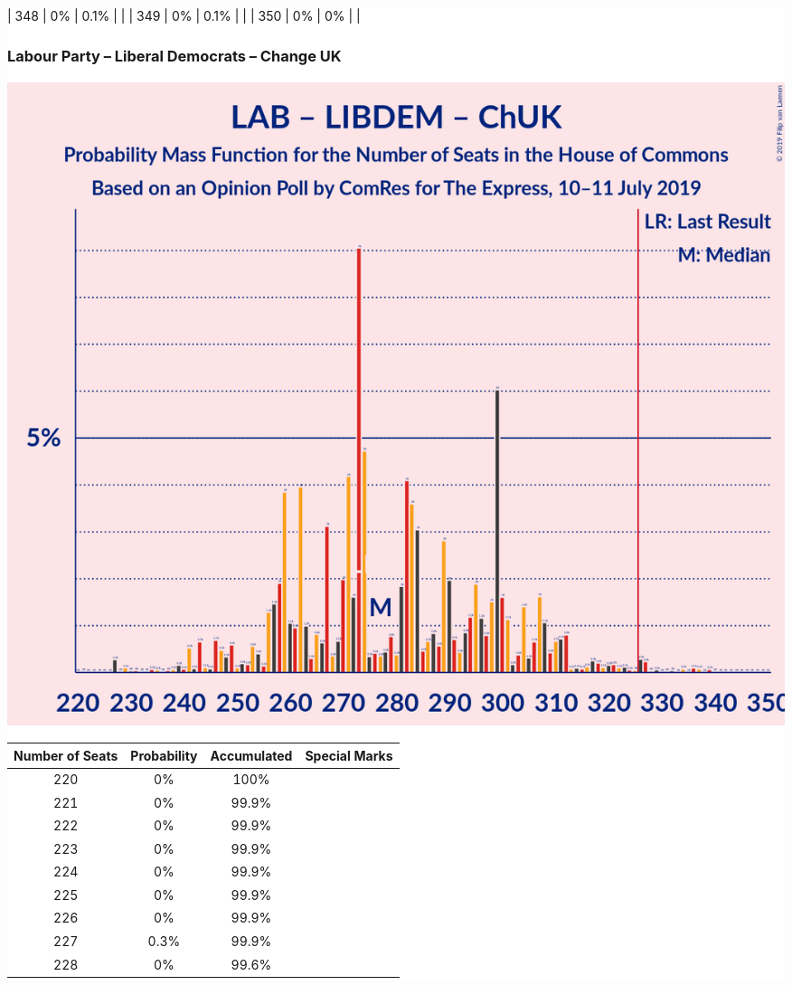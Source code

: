 | 348 | 0% | 0.1% |  |
| 349 | 0% | 0.1% |  |
| 350 | 0% | 0% |  |

### Labour Party – Liberal Democrats – Change UK

![Graph with seats probability mass function not yet produced](2019-07-11-ComRes-coalitions-seats-pmf-lab–libdem–chuk.png "Seats Probability Mass Function")

| Number of Seats | Probability | Accumulated | Special Marks |
|:---------------:|:-----------:|:-----------:|:-------------:|
| 220 | 0% | 100% |  |
| 221 | 0% | 99.9% |  |
| 222 | 0% | 99.9% |  |
| 223 | 0% | 99.9% |  |
| 224 | 0% | 99.9% |  |
| 225 | 0% | 99.9% |  |
| 226 | 0% | 99.9% |  |
| 227 | 0.3% | 99.9% |  |
| 228 | 0% | 99.6% |  |
